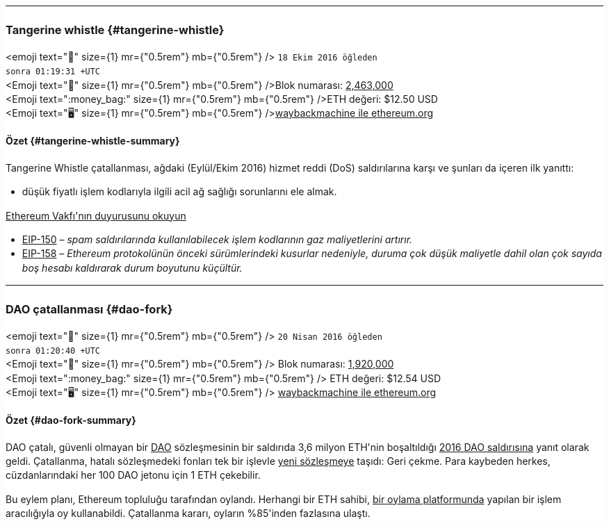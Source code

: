 </ExpandableCard>

---

### Tangerine whistle {#tangerine-whistle}

<emoji text=":calendar:" size={1} mr={"0.5rem"} mb={"0.5rem"} /> <code>18 Ekim 2016 öğleden sonra 01:19:31 +UTC</code><br /> <Emoji text=":bricks:" size={1} mr={"0.5rem"} mb={"0.5rem"} />Blok numarası: <a href="https://etherscan.io/block/2463000">2,463,000</a><br /> <Emoji text=":money_bag:" size={1} mr={"0.5rem"} mb={"0.5rem"} />ETH değeri: $12.50 USD<br /> <Emoji text=":desktop_computer:" size={1} mr={"0.5rem"} mb={"0.5rem"} /><a href="https://web.archive.org/web/20161030043727/https://www.ethereum.org/">waybackmachine ile ethereum.org</a>

#### Özet {#tangerine-whistle-summary}

Tangerine Whistle çatallanması, ağdaki (Eylül/Ekim 2016) hizmet reddi (DoS) saldırılarına karşı ve şunları da içeren ilk yanıttı:

- düşük fiyatlı işlem kodlarıyla ilgili acil ağ sağlığı sorunlarını ele almak.

[Ethereum Vakfı'nın duyurusunu okuyun](https://blog.ethereum.org/2016/10/18/faq-upcoming-ethereum-hard-fork/)

<ExpandableCard title="Tangerine Whistle EIP'leri" contentPreview="Official improvements included in this fork.">

- [EIP-150](https://eips.ethereum.org/EIPS/eip-150) – _spam saldırılarında kullanılabilecek işlem kodlarının gaz maliyetlerini artırır._
- [EIP-158](https://eips.ethereum.org/EIPS/eip-158) – _Ethereum protokolünün önceki sürümlerindeki kusurlar nedeniyle, duruma çok düşük maliyetle dahil olan çok sayıda boş hesabı kaldırarak durum boyutunu küçültür._

</ExpandableCard>

---

### DAO çatallanması {#dao-fork}

<emoji text=":calendar:" size={1} mr={"0.5rem"} mb={"0.5rem"} /> <code>20 Nisan 2016 öğleden sonra 01:20:40 +UTC</code><br /> <Emoji text=":bricks:" size={1} mr={"0.5rem"} mb={"0.5rem"} /> Blok numarası: <a href="https://etherscan.io/block/1920000">1,920,000</a><br /> <Emoji text=":money_bag:" size={1} mr={"0.5rem"} mb={"0.5rem"} /> ETH değeri: $12.54 USD<br /> <Emoji text=":desktop_computer:" size={1} mr={"0.5rem"} mb={"0.5rem"} /> <a href="https://web.archive.org/web/20160803215306/https://ethereum.org/">waybackmachine ile ethereum.org</a>

#### Özet {#dao-fork-summary}

DAO çatalı, güvenli olmayan bir [DAO](/glossary/#dao) sözleşmesinin bir saldırıda 3,6 milyon ETH'nin boşaltıldığı [2016 DAO saldırısına](https://www.coindesk.com/markets/2016/06/25/understanding-the-dao-attack/) yanıt olarak geldi. Çatallanma, hatalı sözleşmedeki fonları tek bir işlevle [yeni sözleşmeye](https://etherscan.io/address/0xbf4ed7b27f1d666546e30d74d50d173d20bca754) taşıdı: Geri çekme. Para kaybeden herkes, cüzdanlarındaki her 100 DAO jetonu için 1 ETH çekebilir.

Bu eylem planı, Ethereum topluluğu tarafından oylandı. Herhangi bir ETH sahibi, [bir oylama platformunda](http://v1.carbonvote.com/) yapılan bir işlem aracılığıyla oy kullanabildi. Çatallanma kararı, oyların %85'inden fazlasına ulaştı.
